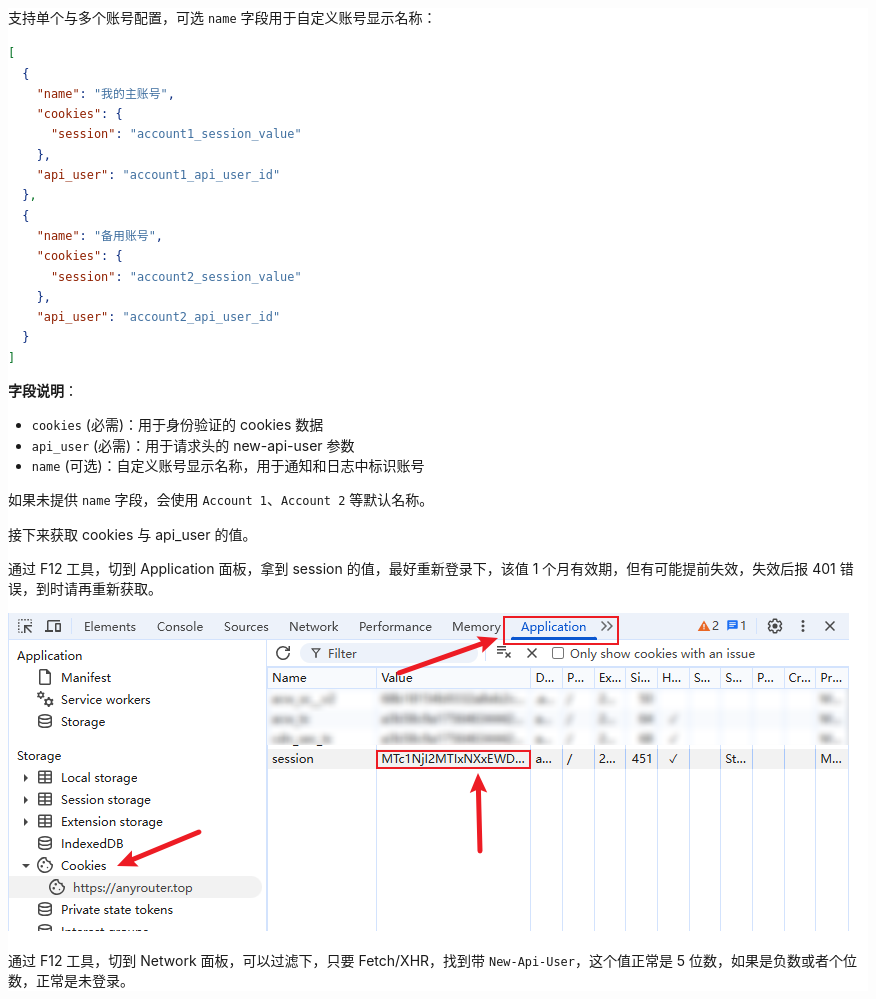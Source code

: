 支持单个与多个账号配置，可选 `name` 字段用于自定义账号显示名称：

```json
[
  {
    "name": "我的主账号",
    "cookies": {
      "session": "account1_session_value"
    },
    "api_user": "account1_api_user_id"
  },
  {
    "name": "备用账号",
    "cookies": {
      "session": "account2_session_value"
    },
    "api_user": "account2_api_user_id"
  }
]
```

**字段说明**：
- `cookies` (必需)：用于身份验证的 cookies 数据
- `api_user` (必需)：用于请求头的 new-api-user 参数
- `name` (可选)：自定义账号显示名称，用于通知和日志中标识账号

如果未提供 `name` 字段，会使用 `Account 1`、`Account 2` 等默认名称。

接下来获取 cookies 与 api_user 的值。

通过 F12 工具，切到 Application 面板，拿到 session 的值，最好重新登录下，该值 1 个月有效期，但有可能提前失效，失效后报 401 错误，到时请再重新获取。

![获取 cookies](./assets/request-session.png)

通过 F12 工具，切到 Network 面板，可以过滤下，只要 Fetch/XHR，找到带 `New-Api-User`，这个值正常是 5 位数，如果是负数或者个位数，正常是未登录。
